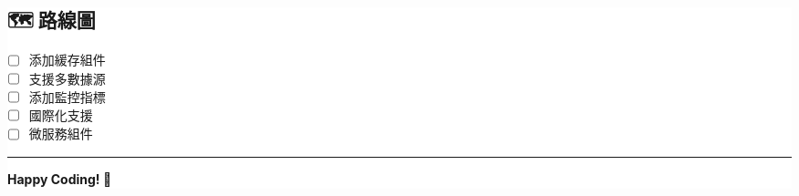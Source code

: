 ## 🗺️ 路線圖

- [ ] 添加緩存組件
- [ ] 支援多數據源
- [ ] 添加監控指標
- [ ] 國際化支援
- [ ] 微服務組件

---

**Happy Coding! 🚀** 